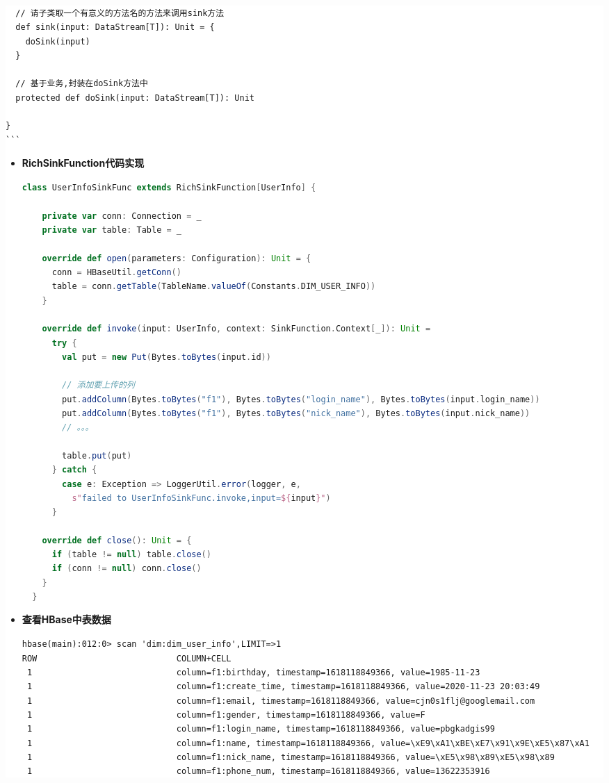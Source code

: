       // 请子类取一个有意义的方法名的方法来调用sink方法
      def sink(input: DataStream[T]): Unit = {
        doSink(input)
      }
    
      // 基于业务,封装在doSink方法中
      protected def doSink(input: DataStream[T]): Unit
    
    }
    ```

  - **RichSinkFunction代码实现**

    ```scala
    class UserInfoSinkFunc extends RichSinkFunction[UserInfo] {
    
        private var conn: Connection = _
        private var table: Table = _
    
        override def open(parameters: Configuration): Unit = {
          conn = HBaseUtil.getConn()
          table = conn.getTable(TableName.valueOf(Constants.DIM_USER_INFO))
        }
    
        override def invoke(input: UserInfo, context: SinkFunction.Context[_]): Unit =
          try {
            val put = new Put(Bytes.toBytes(input.id))
    
            // 添加要上传的列
            put.addColumn(Bytes.toBytes("f1"), Bytes.toBytes("login_name"), Bytes.toBytes(input.login_name))
            put.addColumn(Bytes.toBytes("f1"), Bytes.toBytes("nick_name"), Bytes.toBytes(input.nick_name))
            // 。。。
    
            table.put(put)
          } catch {
            case e: Exception => LoggerUtil.error(logger, e,
              s"failed to UserInfoSinkFunc.invoke,input=${input}")
          }
    
        override def close(): Unit = {
          if (table != null) table.close()
          if (conn != null) conn.close()
        }
      }
    ```

- **查看HBase中表数据**

  ```shell
  hbase(main):012:0> scan 'dim:dim_user_info',LIMIT=>1
  ROW                            COLUMN+CELL                                                                            
   1                             column=f1:birthday, timestamp=1618118849366, value=1985-11-23                          
   1                             column=f1:create_time, timestamp=1618118849366, value=2020-11-23 20:03:49              
   1                             column=f1:email, timestamp=1618118849366, value=cjn0s1flj@googlemail.com               
   1                             column=f1:gender, timestamp=1618118849366, value=F                                     
   1                             column=f1:login_name, timestamp=1618118849366, value=pbgkadgis99                       
   1                             column=f1:name, timestamp=1618118849366, value=\xE9\xA1\xBE\xE7\x91\x9E\xE5\x87\xA1    
   1                             column=f1:nick_name, timestamp=1618118849366, value=\xE5\x98\x89\xE5\x98\x89           
   1                             column=f1:phone_num, timestamp=1618118849366, value=13622353916                        
  ```